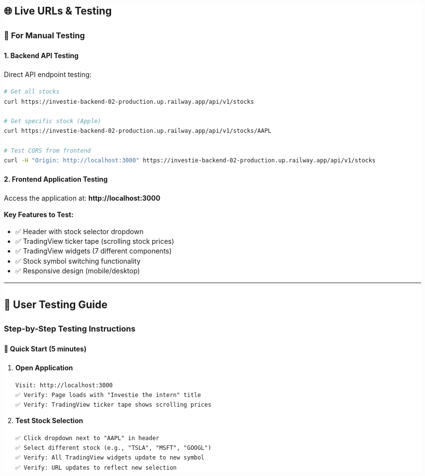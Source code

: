
## 🌐 Live URLs & Testing

### 🎯 **For Manual Testing**

#### 1. **Backend API Testing**
Direct API endpoint testing:

```bash
# Get all stocks
curl https://investie-backend-02-production.up.railway.app/api/v1/stocks

# Get specific stock (Apple)
curl https://investie-backend-02-production.up.railway.app/api/v1/stocks/AAPL

# Test CORS from frontend
curl -H "Origin: http://localhost:3000" https://investie-backend-02-production.up.railway.app/api/v1/stocks
```

#### 2. **Frontend Application Testing**
Access the application at: **http://localhost:3000**

**Key Features to Test:**
- ✅ Header with stock selector dropdown
- ✅ TradingView ticker tape (scrolling stock prices)
- ✅ TradingView widgets (7 different components)
- ✅ Stock symbol switching functionality
- ✅ Responsive design (mobile/desktop)

---

## 📱 User Testing Guide

### **Step-by-Step Testing Instructions**

#### **🚀 Quick Start (5 minutes)**

1. **Open Application**
   ```
   Visit: http://localhost:3000
   ✅ Verify: Page loads with "Investie the intern" title
   ✅ Verify: TradingView ticker tape shows scrolling prices
   ```

2. **Test Stock Selection**
   ```
   ✅ Click dropdown next to "AAPL" in header
   ✅ Select different stock (e.g., "TSLA", "MSFT", "GOOGL")
   ✅ Verify: All TradingView widgets update to new symbol
   ✅ Verify: URL updates to reflect new selection
   ```
